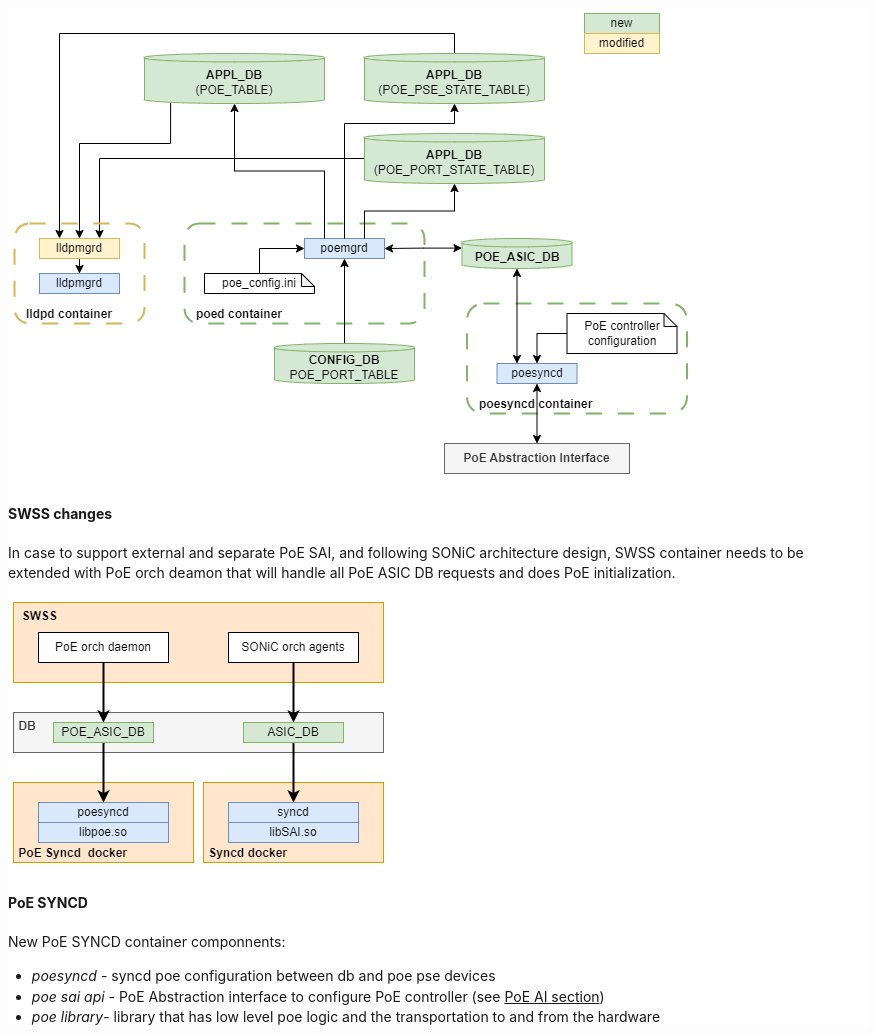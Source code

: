 ![poe-interaction](images/poe_interaction.png)

#### SWSS changes

In case to support external and separate PoE SAI, and following SONiC architecture design, SWSS container needs to be extended
with PoE orch deamon that will handle all PoE ASIC DB requests and does PoE initialization.

![swss-changes](images/poe_swss_poesyncd.png)

#### PoE SYNCD

New PoE SYNCD container componnents:
- *poesyncd* - syncd poe configuration between db and poe pse devices
- *poe sai api* - PoE Abstraction interface to configure PoE controller (see [PoE AI section](#poe-abstraction-interface))
- *poe library*- library that has low level poe logic and the transportation to and from the hardware
